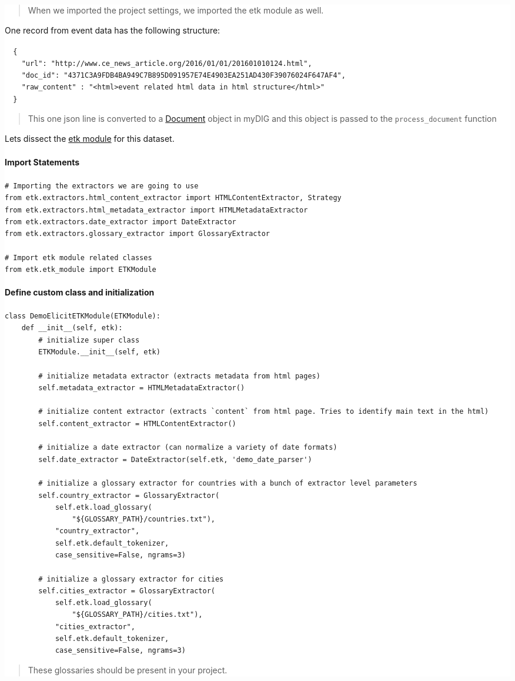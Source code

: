 
> When we imported the project settings, we imported the etk module as well.

One record from event data has the following structure:

```
  {
    "url": "http://www.ce_news_article.org/2016/01/01/201601010124.html",
    "doc_id": "4371C3A9FDB4BA949C7B895D091957E74E4903EA251AD430F39076024F647AF4",
    "raw_content" : "<html>event related html data in html structure</html>"
  }
```
> This one json line is converted to a [Document](https://github.com/usc-isi-i2/etk/blob/master/etk/document.py) 
object in myDIG and this object is passed to the `process_document` function

Lets dissect the [etk module](https://github.com/usc-isi-i2/dig-etl-engine/blob/development/datasets/etk_modules/em_elicit.py)
for this dataset.

#### Import Statements
```
# Importing the extractors we are going to use
from etk.extractors.html_content_extractor import HTMLContentExtractor, Strategy
from etk.extractors.html_metadata_extractor import HTMLMetadataExtractor
from etk.extractors.date_extractor import DateExtractor
from etk.extractors.glossary_extractor import GlossaryExtractor

# Import etk module related classes
from etk.etk_module import ETKModule
```

#### Define custom class and initialization
```
class DemoElicitETKModule(ETKModule):
    def __init__(self, etk):
        # initialize super class
        ETKModule.__init__(self, etk)
        
        # initialize metadata extractor (extracts metadata from html pages)
        self.metadata_extractor = HTMLMetadataExtractor()
        
        # initialize content extractor (extracts `content` from html page. Tries to identify main text in the html)
        self.content_extractor = HTMLContentExtractor()
        
        # initialize a date extractor (can normalize a variety of date formats)
        self.date_extractor = DateExtractor(self.etk, 'demo_date_parser')
        
        # initialize a glossary extractor for countries with a bunch of extractor level parameters
        self.country_extractor = GlossaryExtractor(
            self.etk.load_glossary(
                "${GLOSSARY_PATH}/countries.txt"),
            "country_extractor",
            self.etk.default_tokenizer,
            case_sensitive=False, ngrams=3)
            
        # initialize a glossary extractor for cities
        self.cities_extractor = GlossaryExtractor(
            self.etk.load_glossary(
                "${GLOSSARY_PATH}/cities.txt"),
            "cities_extractor",
            self.etk.default_tokenizer,
            case_sensitive=False, ngrams=3)
```
> These glossaries should be present in your project.
